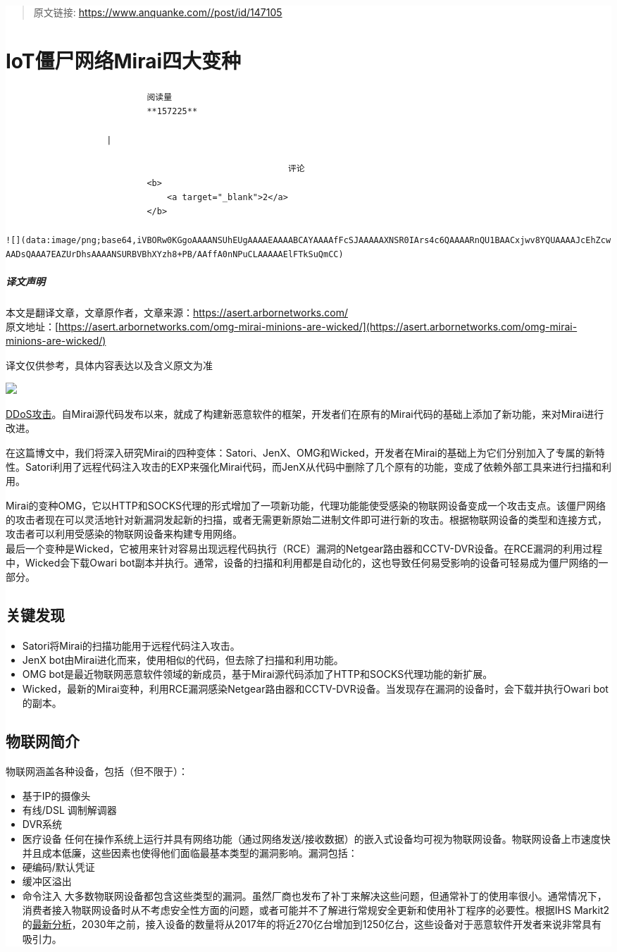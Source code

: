 > 原文链接: https://www.anquanke.com//post/id/147105 


# IoT僵尸网络Mirai四大变种


                                阅读量   
                                **157225**
                            
                        |
                        
                                                            评论
                                <b>
                                    <a target="_blank">2</a>
                                </b>
                                                                                                                                    ![](data:image/png;base64,iVBORw0KGgoAAAANSUhEUgAAAAEAAAABCAYAAAAfFcSJAAAAAXNSR0IArs4c6QAAAARnQU1BAACxjwv8YQUAAAAJcEhZcwAADsQAAA7EAZUrDhsAAAANSURBVBhXYzh8+PB/AAffA0nNPuCLAAAAAElFTkSuQmCC)
                                                                                            



##### 译文声明

本文是翻译文章，文章原作者，文章来源：https://asert.arbornetworks.com/
                                <br>原文地址：[https://asert.arbornetworks.com/omg-mirai-minions-are-wicked/](https://asert.arbornetworks.com/omg-mirai-minions-are-wicked/)

译文仅供参考，具体内容表达以及含义原文为准

[![](https://p0.ssl.qhimg.com/t019bde9494ad202a05.jpg)](https://p0.ssl.qhimg.com/t019bde9494ad202a05.jpg)

[DDoS攻击](https://asert.arbornetworks.com/omg-mirai-minions-are-wicked/#footnote)。自Mirai源代码发布以来，就成了构建新恶意软件的框架，开发者们在原有的Mirai代码的基础上添加了新功能，来对Mirai进行改进。

在这篇博文中，我们将深入研究Mirai的四种变体：Satori、JenX、OMG和Wicked，开发者在Mirai的基础上为它们分别加入了专属的新特性。Satori利用了远程代码注入攻击的EXP来强化Mirai代码，而JenX从代码中删除了几个原有的功能，变成了依赖外部工具来进行扫描和利用。

Mirai的变种OMG，它以HTTP和SOCKS代理的形式增加了一项新功能，代理功能能使受感染的物联网设备变成一个攻击支点。该僵尸网络的攻击者现在可以灵活地针对新漏洞发起新的扫描，或者无需更新原始二进制文件即可进行新的攻击。根据物联网设备的类型和连接方式，攻击者可以利用受感染的物联网设备来构建专用网络。<br>
最后一个变种是Wicked，它被用来针对容易出现远程代码执行（RCE）漏洞的Netgear路由器和CCTV-DVR设备。在RCE漏洞的利用过程中，Wicked会下载Owari bot副本并执行。通常，设备的扫描和利用都是自动化的，这也导致任何易受影响的设备可轻易成为僵尸网络的一部分。



## 关键发现
- Satori将Mirai的扫描功能用于远程代码注入攻击。
- JenX bot由Mirai进化而来，使用相似的代码，但去除了扫描和利用功能。
- OMG bot是最近物联网恶意软件领域的新成员，基于Mirai源代码添加了HTTP和SOCKS代理功能的新扩展。
- Wicked，最新的Mirai变种，利用RCE漏洞感染Netgear路由器和CCTV-DVR设备。当发现存在漏洞的设备时，会下载并执行Owari bot的副本。


## 物联网简介

物联网涵盖各种设备，包括（但不限于）：
- 基于IP的摄像头
- 有线/DSL 调制解调器
- DVR系统
- 医疗设备
任何在操作系统上运行并具有网络功能（通过网络发送/接收数据）的嵌入式设备均可视为物联网设备。物联网设备上市速度快并且成本低廉，这些因素也使得他们面临最基本类型的漏洞影响。漏洞包括：
- 硬编码/默认凭证
- 缓冲区溢出
- 命令注入
大多数物联网设备都包含这些类型的漏洞。虽然厂商也发布了补丁来解决这些问题，但通常补丁的使用率很小。通常情况下，消费者接入物联网设备时从不考虑安全性方面的问题，或者可能并不了解进行常规安全更新和使用补丁程序的必要性。根据IHS Markit2的[最新分析](https://asert.arbornetworks.com/omg-mirai-minions-are-wicked/#footnote)，2030年之前，接入设备的数量将从2017年的将近270亿台增加到1250亿台，这些设备对于恶意软件开发者来说非常具有吸引力。
